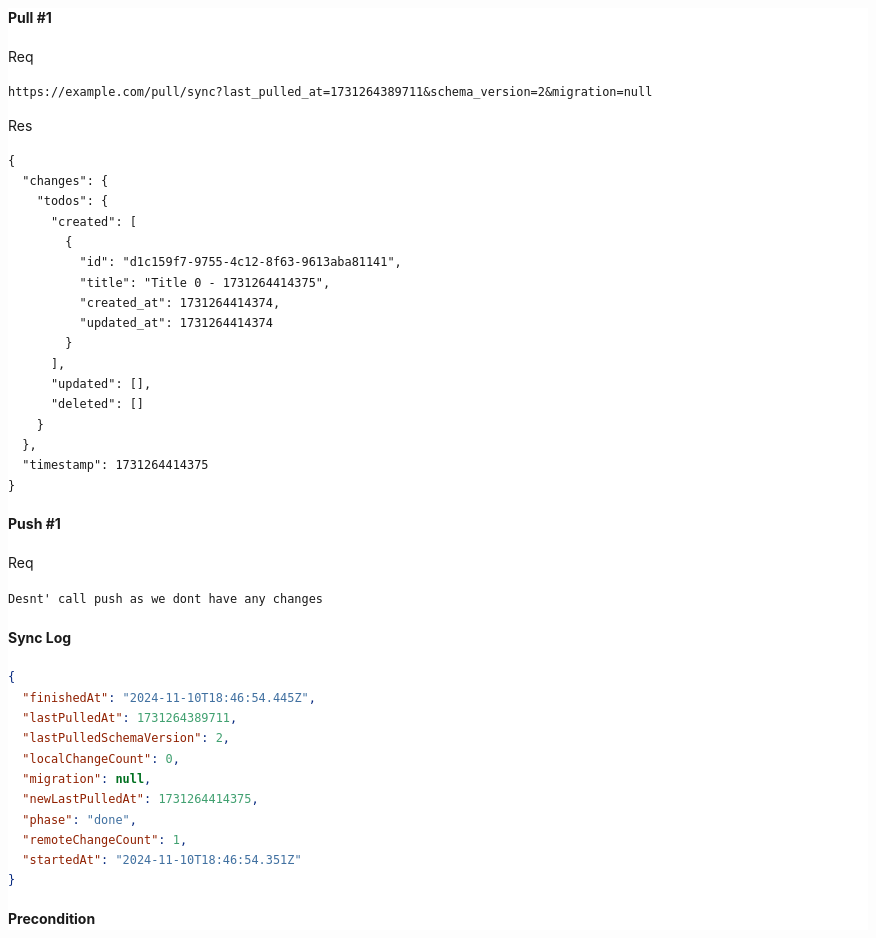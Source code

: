#### Pull #1

Req

```plaintext
https://example.com/pull/sync?last_pulled_at=1731264389711&schema_version=2&migration=null
```

Res

```jsonl
{
  "changes": {
    "todos": {
      "created": [
        {
          "id": "d1c159f7-9755-4c12-8f63-9613aba81141",
          "title": "Title 0 - 1731264414375",
          "created_at": 1731264414374,
          "updated_at": 1731264414374
        }
      ],
      "updated": [],
      "deleted": []
    }
  },
  "timestamp": 1731264414375
}
```

#### Push #1

Req

```plaintext
Desnt' call push as we dont have any changes
```

#### Sync Log

```json
{
  "finishedAt": "2024-11-10T18:46:54.445Z",
  "lastPulledAt": 1731264389711,
  "lastPulledSchemaVersion": 2,
  "localChangeCount": 0,
  "migration": null,
  "newLastPulledAt": 1731264414375,
  "phase": "done",
  "remoteChangeCount": 1,
  "startedAt": "2024-11-10T18:46:54.351Z"
}
```

#### Precondition
